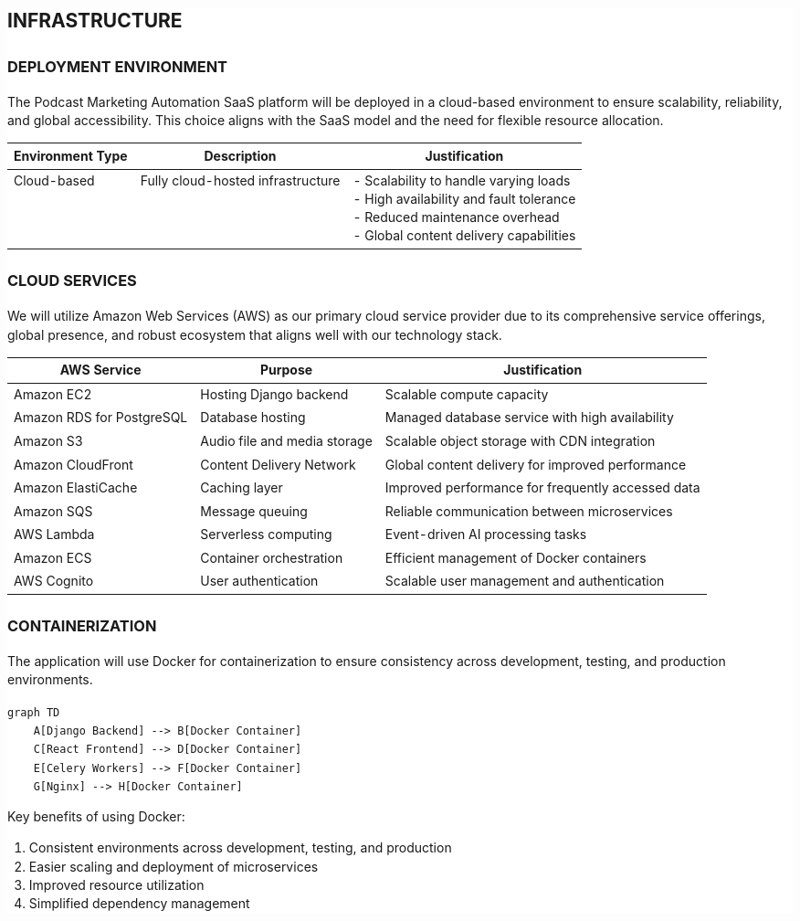 ## INFRASTRUCTURE

### DEPLOYMENT ENVIRONMENT

The Podcast Marketing Automation SaaS platform will be deployed in a cloud-based environment to ensure scalability, reliability, and global accessibility. This choice aligns with the SaaS model and the need for flexible resource allocation.

| Environment Type | Description | Justification |
|------------------|-------------|---------------|
| Cloud-based | Fully cloud-hosted infrastructure | - Scalability to handle varying loads<br>- High availability and fault tolerance<br>- Reduced maintenance overhead<br>- Global content delivery capabilities |

### CLOUD SERVICES

We will utilize Amazon Web Services (AWS) as our primary cloud service provider due to its comprehensive service offerings, global presence, and robust ecosystem that aligns well with our technology stack.

| AWS Service | Purpose | Justification |
|-------------|---------|---------------|
| Amazon EC2 | Hosting Django backend | Scalable compute capacity |
| Amazon RDS for PostgreSQL | Database hosting | Managed database service with high availability |
| Amazon S3 | Audio file and media storage | Scalable object storage with CDN integration |
| Amazon CloudFront | Content Delivery Network | Global content delivery for improved performance |
| Amazon ElastiCache | Caching layer | Improved performance for frequently accessed data |
| Amazon SQS | Message queuing | Reliable communication between microservices |
| AWS Lambda | Serverless computing | Event-driven AI processing tasks |
| Amazon ECS | Container orchestration | Efficient management of Docker containers |
| AWS Cognito | User authentication | Scalable user management and authentication |

### CONTAINERIZATION

The application will use Docker for containerization to ensure consistency across development, testing, and production environments.

```mermaid
graph TD
    A[Django Backend] --> B[Docker Container]
    C[React Frontend] --> D[Docker Container]
    E[Celery Workers] --> F[Docker Container]
    G[Nginx] --> H[Docker Container]
```

Key benefits of using Docker:
1. Consistent environments across development, testing, and production
2. Easier scaling and deployment of microservices
3. Improved resource utilization
4. Simplified dependency management
